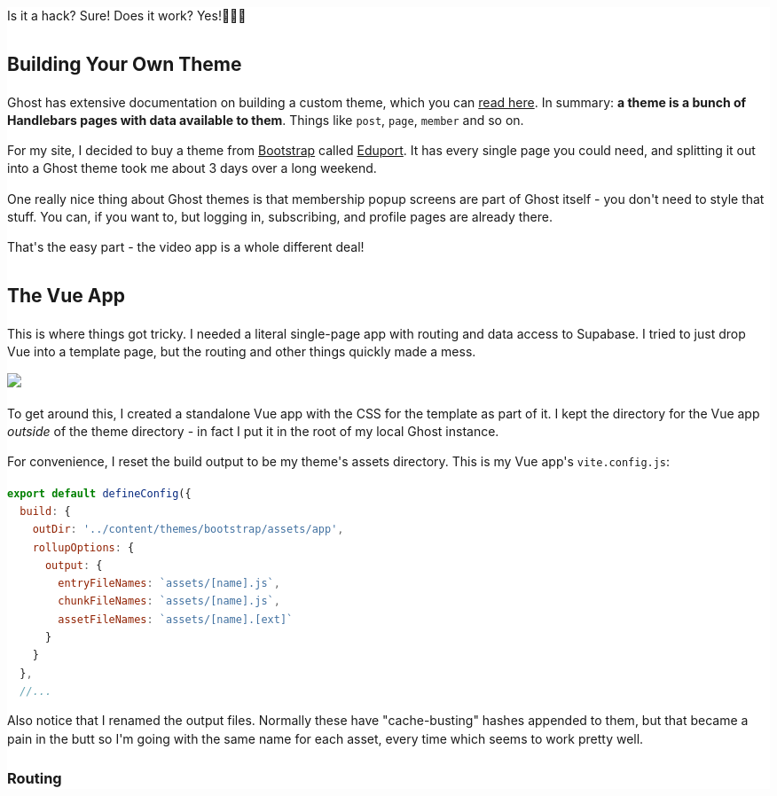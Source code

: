 Is it a hack? Sure! Does it work? Yes!👨🏻‍🎤

## Building Your Own Theme

Ghost has extensive documentation on building a custom theme, which you can [read here](https://ghost.org/docs/themes/). In summary: **a theme is a bunch of Handlebars pages with data available to them**. Things like `post`, `page`, `member` and so on.

For my site, I decided to buy a theme from [Bootstrap](https://themes.getbootstrap.com/) called [Eduport](https://themes.getbootstrap.com/product/eduport-lms-education-and-course-theme/). It has every single page you could need, and splitting it out into a Ghost theme took me about 3 days over a long weekend.

One really nice thing about Ghost themes is that membership popup screens are part of Ghost itself - you don't need to style that stuff. You can, if you want to, but logging in, subscribing, and profile pages are already there.

That's the easy part - the video app is a whole different deal!

## The Vue App

This is where things got tricky. I needed a literal single-page app with routing and data access to Supabase. I tried to just drop Vue into a template page, but the routing and other things quickly made a mess.

![](https://blog.bigmachine.io/img/2023/11/screenshot_203.jpg)

To get around this, I created a standalone Vue app with the CSS for the template as part of it. I kept the directory for the Vue app _outside_ of the theme directory - in fact I put it in the root of my local Ghost instance.

For convenience, I reset the build output to be my theme's assets directory. This is my Vue app's `vite.config.js`:

```js
export default defineConfig({
  build: {
    outDir: '../content/themes/bootstrap/assets/app',
    rollupOptions: {
      output: {
        entryFileNames: `assets/[name].js`,
        chunkFileNames: `assets/[name].js`,
        assetFileNames: `assets/[name].[ext]`
      }
    }
  },
  //...
```

Also notice that I renamed the output files. Normally these have "cache-busting" hashes appended to them, but that became a pain in the butt so I'm going with the same name for each asset, every time which seems to work pretty well.

### Routing
